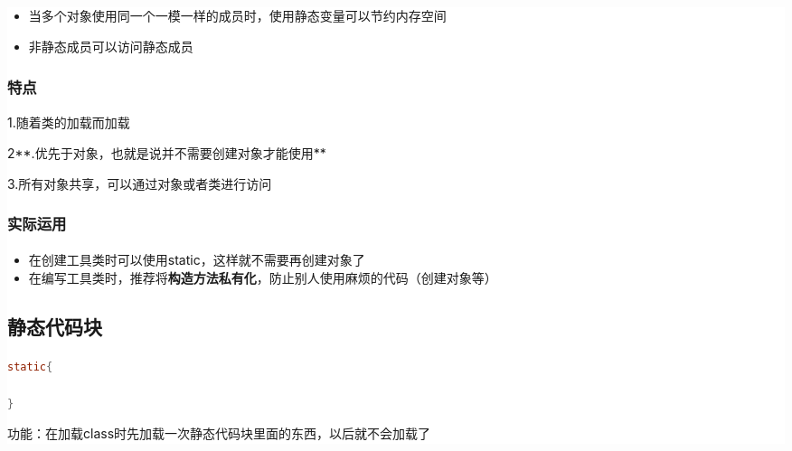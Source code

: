 - 当多个对象使用同一个一模一样的成员时，使用静态变量可以节约内存空间

- 非静态成员可以访问静态成员

### 特点

1.随着类的加载而加载

2**.优先于对象，也就是说并不需要创建对象才能使用**

3.所有对象共享，可以通过对象或者类进行访问

### 实际运用

- 在创建工具类时可以使用static，这样就不需要再创建对象了
- 在编写工具类时，推荐将**构造方法私有化**，防止别人使用麻烦的代码（创建对象等）

## 静态代码块

```java
static{

}
```

功能：在加载class时先加载一次静态代码块里面的东西，以后就不会加载了

